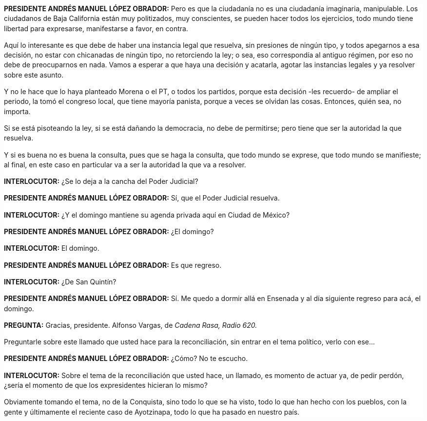 **PRESIDENTE ANDRÉS MANUEL LÓPEZ OBRADOR:** Pero es que la ciudadanía no es
una ciudadanía imaginaria, manipulable. Los ciudadanos de Baja California
están muy politizados, muy conscientes, se pueden hacer todos los ejercicios,
todo mundo tiene libertad para expresarse, manifestarse a favor, en contra.

Aquí lo interesante es que debe de haber una instancia legal que resuelva, sin
presiones de ningún tipo, y todos apegarnos a esa decisión, no estar con
chicanadas de ningún tipo, no retorciendo la ley; o sea, eso correspondía al
antiguo régimen, por eso no debe de preocuparnos en nada. Vamos a esperar a
que haya una decisión y acatarla, agotar las instancias legales y ya resolver
sobre este asunto.

Y no le hace que lo haya planteado Morena o el PT, o todos los partidos,
porque esta decisión -les recuerdo- de ampliar el periodo, la tomó el congreso
local, que tiene mayoría panista, porque a veces se olvidan las cosas.
Entonces, quién sea, no importa.

Si se está pisoteando la ley, si se está dañando la democracia, no debe de
permitirse; pero tiene que ser la autoridad la que resuelva.

Y si es buena no es buena la consulta, pues que se haga la consulta, que todo
mundo se exprese, que todo mundo se manifieste; al final, en este caso en
particular va a ser la autoridad la que va a resolver.

**INTERLOCUTOR:** ¿Se lo deja a la cancha del Poder Judicial?

**PRESIDENTE ANDRÉS MANUEL LÓPEZ OBRADOR:** Sí, que el Poder Judicial
resuelva.

**INTERLOCUTOR:** ¿Y el domingo mantiene su agenda privada aquí en Ciudad de
México?

**PRESIDENTE ANDRÉS MANUEL LÓPEZ OBRADOR:** ¿El domingo?

**INTERLOCUTOR:** El domingo.

**PRESIDENTE ANDRÉS MANUEL LÓPEZ OBRADOR:** Es que regreso.

**INTERLOCUTOR:** ¿De San Quintín?

**PRESIDENTE ANDRÉS MANUEL LÓPEZ OBRADOR:** Sí. Me quedo a dormir allá en
Ensenada y al día siguiente regreso para acá, el domingo.

**PREGUNTA:** Gracias, presidente. Alfonso Vargas, de _Cadena_ _Rasa, Radio
620._

Preguntarle sobre este llamado que usted hace para la reconciliación, sin
entrar en el tema político, verlo con ese…

**PRESIDENTE ANDRÉS MANUEL LÓPEZ OBRADOR:** ¿Cómo? No te escucho.

**INTERLOCUTOR:** Sobre el tema de la reconciliación que usted hace, un
llamado, es momento de actuar ya, de pedir perdón, ¿sería el momento de que
los expresidentes hicieran lo mismo?

Obviamente tomando el tema, no de la Conquista, sino todo lo que se ha visto,
todo lo que han hecho con los pueblos, con la gente y últimamente el reciente
caso de Ayotzinapa, todo lo que ha pasado en nuestro país.
